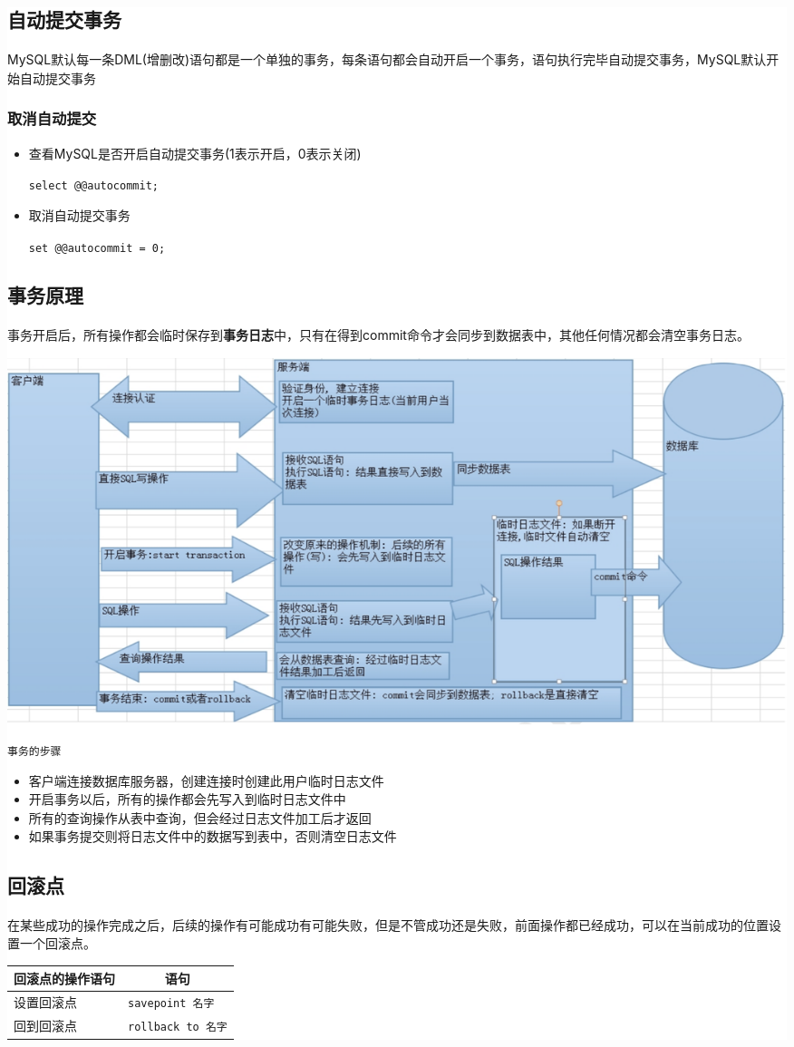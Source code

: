 ## 自动提交事务

MySQL默认每一条DML(增删改)语句都是一个单独的事务，每条语句都会自动开启一个事务，语句执行完毕自动提交事务，MySQL默认开始自动提交事务

### 取消自动提交

* 查看MySQL是否开启自动提交事务(1表示开启，0表示关闭)

  `select @@autocommit;`
  
* 取消自动提交事务

  `set @@autocommit = 0;`

## 事务原理

事务开启后，所有操作都会临时保存到**事务日志**中，只有在得到commit命令才会同步到数据表中，其他任何情况都会清空事务日志。

![](/assets/image/69a3b58ebb8b19b65f076aaea709816.png)

`事务的步骤`

* 客户端连接数据库服务器，创建连接时创建此用户临时日志文件
* 开启事务以后，所有的操作都会先写入到临时日志文件中
* 所有的查询操作从表中查询，但会经过日志文件加工后才返回
* 如果事务提交则将日志文件中的数据写到表中，否则清空日志文件

## 回滚点

在某些成功的操作完成之后，后续的操作有可能成功有可能失败，但是不管成功还是失败，前面操作都已经成功，可以在当前成功的位置设置一个回滚点。

| 回滚点的操作语句 | 语句               |
| ---------------- | ------------------ |
| 设置回滚点       | `savepoint 名字`   |
| 回到回滚点       | `rollback to 名字` |
